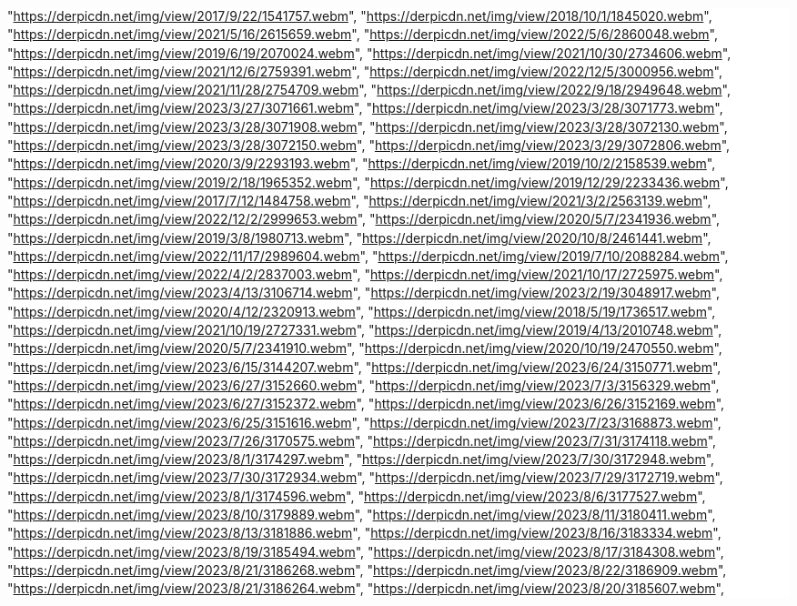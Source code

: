   "https://derpicdn.net/img/view/2017/9/22/1541757.webm",
  "https://derpicdn.net/img/view/2018/10/1/1845020.webm",
  "https://derpicdn.net/img/view/2021/5/16/2615659.webm",
  "https://derpicdn.net/img/view/2022/5/6/2860048.webm",
  "https://derpicdn.net/img/view/2019/6/19/2070024.webm",
  "https://derpicdn.net/img/view/2021/10/30/2734606.webm",
  "https://derpicdn.net/img/view/2021/12/6/2759391.webm",
  "https://derpicdn.net/img/view/2022/12/5/3000956.webm",
  "https://derpicdn.net/img/view/2021/11/28/2754709.webm",
  "https://derpicdn.net/img/view/2022/9/18/2949648.webm",
  "https://derpicdn.net/img/view/2023/3/27/3071661.webm",
  "https://derpicdn.net/img/view/2023/3/28/3071773.webm",
  "https://derpicdn.net/img/view/2023/3/28/3071908.webm",
  "https://derpicdn.net/img/view/2023/3/28/3072130.webm",
  "https://derpicdn.net/img/view/2023/3/28/3072150.webm",
  "https://derpicdn.net/img/view/2023/3/29/3072806.webm",
  "https://derpicdn.net/img/view/2020/3/9/2293193.webm",
  "https://derpicdn.net/img/view/2019/10/2/2158539.webm",
  "https://derpicdn.net/img/view/2019/2/18/1965352.webm",
  "https://derpicdn.net/img/view/2019/12/29/2233436.webm",
  "https://derpicdn.net/img/view/2017/7/12/1484758.webm",
  "https://derpicdn.net/img/view/2021/3/2/2563139.webm",
  "https://derpicdn.net/img/view/2022/12/2/2999653.webm",
  "https://derpicdn.net/img/view/2020/5/7/2341936.webm",
  "https://derpicdn.net/img/view/2019/3/8/1980713.webm",
  "https://derpicdn.net/img/view/2020/10/8/2461441.webm",
  "https://derpicdn.net/img/view/2022/11/17/2989604.webm",
  "https://derpicdn.net/img/view/2019/7/10/2088284.webm",
  "https://derpicdn.net/img/view/2022/4/2/2837003.webm",
  "https://derpicdn.net/img/view/2021/10/17/2725975.webm",
  "https://derpicdn.net/img/view/2023/4/13/3106714.webm",
  "https://derpicdn.net/img/view/2023/2/19/3048917.webm",
  "https://derpicdn.net/img/view/2020/4/12/2320913.webm",
  "https://derpicdn.net/img/view/2018/5/19/1736517.webm",
  "https://derpicdn.net/img/view/2021/10/19/2727331.webm",
  "https://derpicdn.net/img/view/2019/4/13/2010748.webm",
  "https://derpicdn.net/img/view/2020/5/7/2341910.webm",
  "https://derpicdn.net/img/view/2020/10/19/2470550.webm",
  "https://derpicdn.net/img/view/2023/6/15/3144207.webm",
  "https://derpicdn.net/img/view/2023/6/24/3150771.webm",
  "https://derpicdn.net/img/view/2023/6/27/3152660.webm",
  "https://derpicdn.net/img/view/2023/7/3/3156329.webm",
  "https://derpicdn.net/img/view/2023/6/27/3152372.webm",
  "https://derpicdn.net/img/view/2023/6/26/3152169.webm",
  "https://derpicdn.net/img/view/2023/6/25/3151616.webm",
  "https://derpicdn.net/img/view/2023/7/23/3168873.webm",
  "https://derpicdn.net/img/view/2023/7/26/3170575.webm",
  "https://derpicdn.net/img/view/2023/7/31/3174118.webm",
  "https://derpicdn.net/img/view/2023/8/1/3174297.webm",
  "https://derpicdn.net/img/view/2023/7/30/3172948.webm",
  "https://derpicdn.net/img/view/2023/7/30/3172934.webm",
  "https://derpicdn.net/img/view/2023/7/29/3172719.webm",
  "https://derpicdn.net/img/view/2023/8/1/3174596.webm",
  "https://derpicdn.net/img/view/2023/8/6/3177527.webm",
  "https://derpicdn.net/img/view/2023/8/10/3179889.webm",
  "https://derpicdn.net/img/view/2023/8/11/3180411.webm",
  "https://derpicdn.net/img/view/2023/8/13/3181886.webm",
  "https://derpicdn.net/img/view/2023/8/16/3183334.webm",
  "https://derpicdn.net/img/view/2023/8/19/3185494.webm",
  "https://derpicdn.net/img/view/2023/8/17/3184308.webm",
  "https://derpicdn.net/img/view/2023/8/21/3186268.webm",
  "https://derpicdn.net/img/view/2023/8/22/3186909.webm",
  "https://derpicdn.net/img/view/2023/8/21/3186264.webm",
  "https://derpicdn.net/img/view/2023/8/20/3185607.webm",